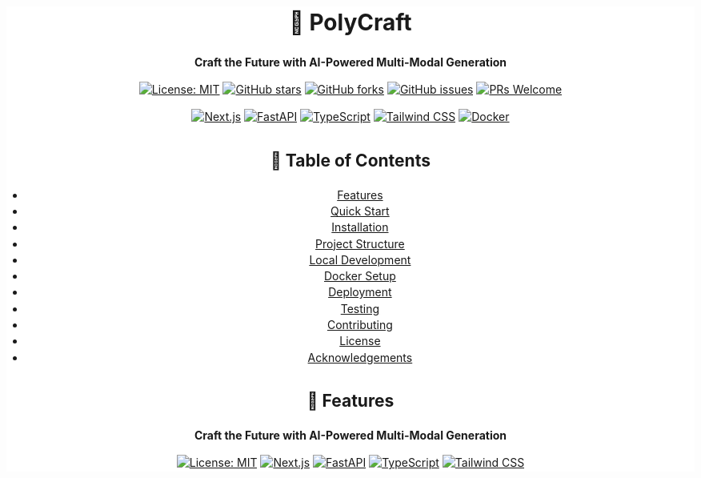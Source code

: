 <div align="center">

<div align="center">

# 🚀 PolyCraft

**Craft the Future with AI-Powered Multi-Modal Generation**

[![License: MIT](https://img.shields.io/badge/License-MIT-blue.svg)](https://opensource.org/licenses/MIT)
[![GitHub stars](https://img.shields.io/github/stars/Gzeu/PolyCraft?style=social)](https://github.com/Gzeu/PolyCraft/stargazers)
[![GitHub forks](https://img.shields.io/github/forks/Gzeu/PolyCraft?style=social)](https://github.com/Gzeu/PolyCraft/network/members)
[![GitHub issues](https://img.shields.io/github/issues/Gzeu/PolyCraft)](https://github.com/Gzeu/PolyCraft/issues)
[![PRs Welcome](https://img.shields.io/badge/PRs-welcome-brightgreen.svg)](https://github.com/Gzeu/PolyCraft/pulls)

[![Next.js](https://img.shields.io/badge/Next.js-13.4+-000000?style=flat&logo=next.js&logoColor=white)](https://nextjs.org/)
[![FastAPI](https://img.shields.io/badge/FastAPI-009688?style=flat&logo=fastapi&logoColor=white)](https://fastapi.tiangolo.com/)
[![TypeScript](https://img.shields.io/badge/TypeScript-007ACC?style=flat&logo=typescript&logoColor=white)](https://www.typescriptlang.org/)
[![Tailwind CSS](https://img.shields.io/badge/Tailwind_CSS-38B2AC?style=flat&logo=tailwind-css&logoColor=white)](https://tailwindcss.com/)
[![Docker](https://img.shields.io/badge/Docker-2496ED?style=flat&logo=docker&logoColor=white)](https://www.docker.com/)

</div>

## 📝 Table of Contents
- [Features](#-features)
- [Quick Start](#-quick-start)
- [Installation](#-installation)
- [Project Structure](#-project-structure)
- [Local Development](#-local-development)
- [Docker Setup](#-docker-setup)
- [Deployment](#-deployment)
- [Testing](#-testing)
- [Contributing](#-contributing)
- [License](#-license)
- [Acknowledgements](#-acknowledgements)

## 🌟 Features

**Craft the Future with AI-Powered Multi-Modal Generation**

[![License: MIT](https://img.shields.io/badge/License-MIT-blue.svg)](https://opensource.org/licenses/MIT)
[![Next.js](https://img.shields.io/badge/Next.js-13.4+-000000?style=flat&logo=next.js&logoColor=white)](https://nextjs.org/)
[![FastAPI](https://img.shields.io/badge/FastAPI-009688?style=flat&logo=fastapi&logoColor=white)](https://fastapi.tiangolo.com/)
[![TypeScript](https://img.shields.io/badge/TypeScript-007ACC?style=flat&logo=typescript&logoColor=white)](https://www.typescriptlang.org/)
[![Tailwind CSS](https://img.shields.io/badge/Tailwind_CSS-38B2AC?style=flat&logo=tailwind-css&logoColor=white)](https://tailwindcss.com/)
